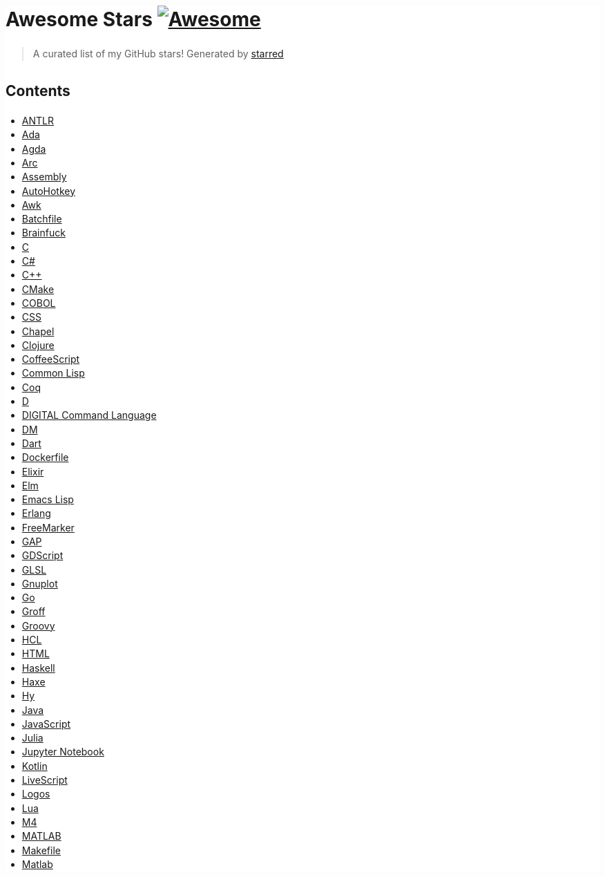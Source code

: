 # Awesome Stars [![Awesome](https://cdn.rawgit.com/sindresorhus/awesome/d7305f38d29fed78fa85652e3a63e154dd8e8829/media/badge.svg)](https://github.com/sindresorhus/awesome)

> A curated list of my GitHub stars!  Generated by [starred](https://github.com/maguowei/starred)


## Contents

  - [ANTLR](#antlr)
  - [Ada](#ada)
  - [Agda](#agda)
  - [Arc](#arc)
  - [Assembly](#assembly)
  - [AutoHotkey](#autohotkey)
  - [Awk](#awk)
  - [Batchfile](#batchfile)
  - [Brainfuck](#brainfuck)
  - [C](#c)
  - [C#](#c#)
  - [C++](#c++)
  - [CMake](#cmake)
  - [COBOL](#cobol)
  - [CSS](#css)
  - [Chapel](#chapel)
  - [Clojure](#clojure)
  - [CoffeeScript](#coffeescript)
  - [Common Lisp](#common-lisp)
  - [Coq](#coq)
  - [D](#d)
  - [DIGITAL Command Language](#digital-command-language)
  - [DM](#dm)
  - [Dart](#dart)
  - [Dockerfile](#dockerfile)
  - [Elixir](#elixir)
  - [Elm](#elm)
  - [Emacs Lisp](#emacs-lisp)
  - [Erlang](#erlang)
  - [FreeMarker](#freemarker)
  - [GAP](#gap)
  - [GDScript](#gdscript)
  - [GLSL](#glsl)
  - [Gnuplot](#gnuplot)
  - [Go](#go)
  - [Groff](#groff)
  - [Groovy](#groovy)
  - [HCL](#hcl)
  - [HTML](#html)
  - [Haskell](#haskell)
  - [Haxe](#haxe)
  - [Hy](#hy)
  - [Java](#java)
  - [JavaScript](#javascript)
  - [Julia](#julia)
  - [Jupyter Notebook](#jupyter-notebook)
  - [Kotlin](#kotlin)
  - [LiveScript](#livescript)
  - [Logos](#logos)
  - [Lua](#lua)
  - [M4](#m4)
  - [MATLAB](#matlab)
  - [Makefile](#makefile)
  - [Matlab](#matlab)